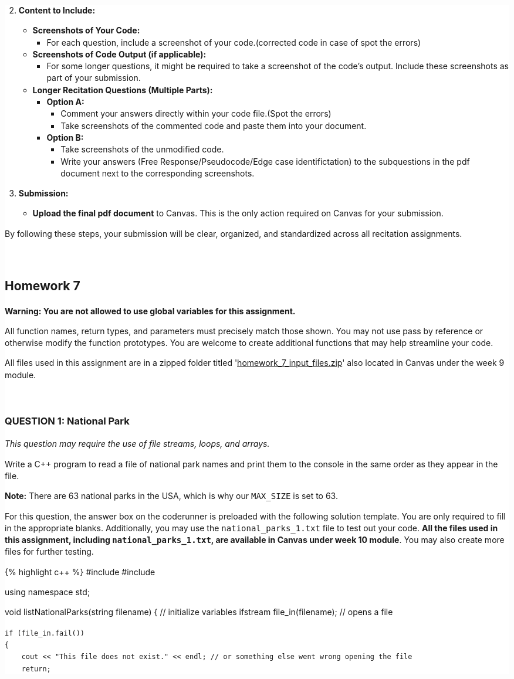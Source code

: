 2. **Content to Include:**
   - **Screenshots of Your Code:**
     - For each question, include a screenshot of your code.(corrected code in case of spot the errors)
   - **Screenshots of Code Output (if applicable):**
     - For some longer questions, it might be required to take a screenshot of the code’s output. Include these screenshots as part of your submission.
   - **Longer Recitation Questions (Multiple Parts):**
     - **Option A:**  
       - Comment your answers directly within your code file.(Spot the errors)
       - Take screenshots of the commented code and paste them into your document.
     - **Option B:**  
       - Take screenshots of the unmodified code.
       - Write your answers (Free Response/Pseudocode/Edge case identifictation) to the subquestions in the pdf document next to the corresponding screenshots.
 
3. **Submission:**
   - **Upload the final pdf document** to Canvas. This is the only action required on Canvas for your submission.
 
By following these steps, your submission will be clear, organized, and standardized across all recitation assignments.


&nbsp;&nbsp;&nbsp;&nbsp;
## Homework 7
**Warning: You are not allowed to use global variables for this assignment.**
 
All function names, return types, and parameters must precisely match those shown. You may not use pass by reference or otherwise modify the function prototypes. You are welcome to create additional functions that may help streamline your code. 

All files used in this assignment are in a zipped folder titled '<a targe="_blank" el="nofollow noopener noreferrer" href="https://github.com/cu-csci-1300-intro-programming/spring-2025-web/blob/main/docs/assets/zips/homework_7_input_files.zip">homework_7_input_files.zip</a>' also located in Canvas under the week 9 module.


&nbsp;&nbsp;&nbsp;
### QUESTION 1: National Park 
*This question may require the use of file streams, loops, and arrays.*

Write a C++ program to read a file of national park names and print them to the console in the same order as they appear in the file.


**Note:** There are 63 national parks in the USA, which is why our <tt>MAX\_SIZE</tt> is set to 63. 

For this question, the answer box on the coderunner is preloaded with the following solution template. You are only required to fill in the appropriate blanks. Additionally, you may use the <tt>national\_parks\_1.txt</tt> file to test out your code. **All the files used in this assignment, including <tt>national\_parks\_1.txt</tt>, are available in Canvas under week 10 module**. You may also create more files for further testing.


{% highlight c++ %}
#include <iostream>
#include <fstream>

using namespace std;

void listNationalParks(string filename)
{
    // initialize variables
    ifstream file_in(filename); // opens a file

    if (file_in.fail())
    {
        cout << "This file does not exist." << endl; // or something else went wrong opening the file
        return;